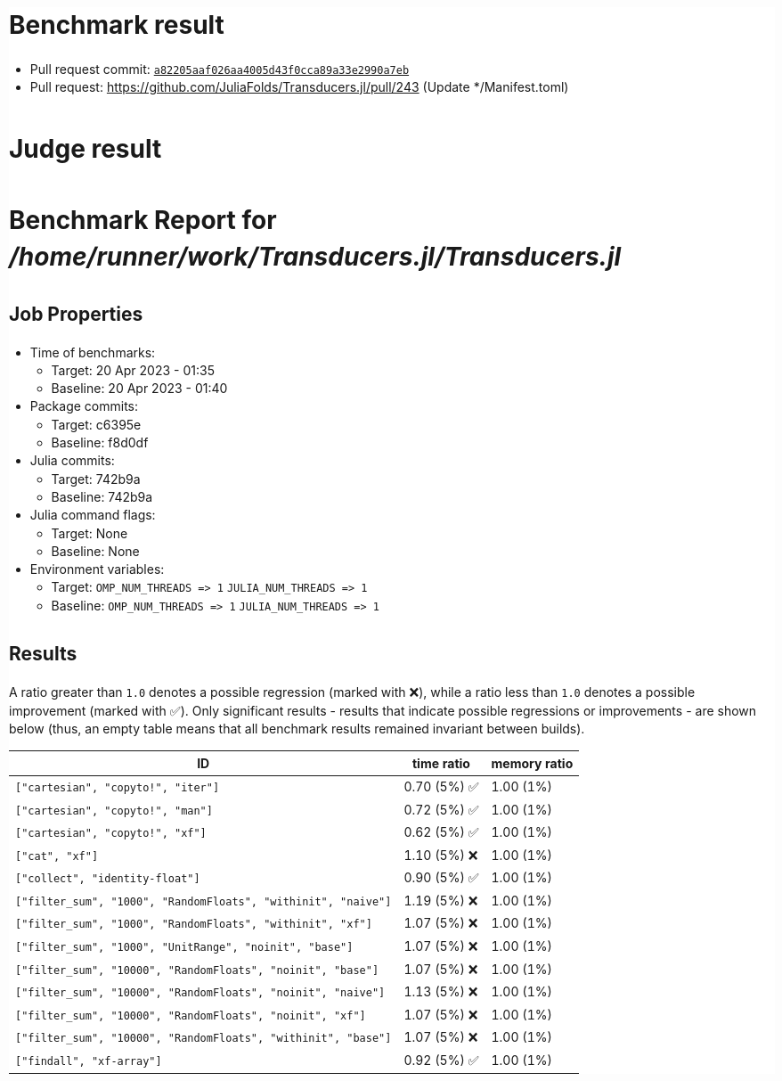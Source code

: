# Benchmark result

* Pull request commit: [`a82205aaf026aa4005d43f0cca89a33e2990a7eb`](https://github.com/JuliaFolds/Transducers.jl/commit/a82205aaf026aa4005d43f0cca89a33e2990a7eb)
* Pull request: <https://github.com/JuliaFolds/Transducers.jl/pull/243> (Update */Manifest.toml)

# Judge result
# Benchmark Report for */home/runner/work/Transducers.jl/Transducers.jl*

## Job Properties
* Time of benchmarks:
    - Target: 20 Apr 2023 - 01:35
    - Baseline: 20 Apr 2023 - 01:40
* Package commits:
    - Target: c6395e
    - Baseline: f8d0df
* Julia commits:
    - Target: 742b9a
    - Baseline: 742b9a
* Julia command flags:
    - Target: None
    - Baseline: None
* Environment variables:
    - Target: `OMP_NUM_THREADS => 1` `JULIA_NUM_THREADS => 1`
    - Baseline: `OMP_NUM_THREADS => 1` `JULIA_NUM_THREADS => 1`

## Results
A ratio greater than `1.0` denotes a possible regression (marked with :x:), while a ratio less
than `1.0` denotes a possible improvement (marked with :white_check_mark:). Only significant results - results
that indicate possible regressions or improvements - are shown below (thus, an empty table means that all
benchmark results remained invariant between builds).

| ID                                                             | time ratio                   | memory ratio                 |
|----------------------------------------------------------------|------------------------------|------------------------------|
| `["cartesian", "copyto!", "iter"]`                             | 0.70 (5%) :white_check_mark: |                   1.00 (1%)  |
| `["cartesian", "copyto!", "man"]`                              | 0.72 (5%) :white_check_mark: |                   1.00 (1%)  |
| `["cartesian", "copyto!", "xf"]`                               | 0.62 (5%) :white_check_mark: |                   1.00 (1%)  |
| `["cat", "xf"]`                                                |                1.10 (5%) :x: |                   1.00 (1%)  |
| `["collect", "identity-float"]`                                | 0.90 (5%) :white_check_mark: |                   1.00 (1%)  |
| `["filter_sum", "1000", "RandomFloats", "withinit", "naive"]`  |                1.19 (5%) :x: |                   1.00 (1%)  |
| `["filter_sum", "1000", "RandomFloats", "withinit", "xf"]`     |                1.07 (5%) :x: |                   1.00 (1%)  |
| `["filter_sum", "1000", "UnitRange", "noinit", "base"]`        |                1.07 (5%) :x: |                   1.00 (1%)  |
| `["filter_sum", "10000", "RandomFloats", "noinit", "base"]`    |                1.07 (5%) :x: |                   1.00 (1%)  |
| `["filter_sum", "10000", "RandomFloats", "noinit", "naive"]`   |                1.13 (5%) :x: |                   1.00 (1%)  |
| `["filter_sum", "10000", "RandomFloats", "noinit", "xf"]`      |                1.07 (5%) :x: |                   1.00 (1%)  |
| `["filter_sum", "10000", "RandomFloats", "withinit", "base"]`  |                1.07 (5%) :x: |                   1.00 (1%)  |
| `["findall", "xf-array"]`                                      | 0.92 (5%) :white_check_mark: |                   1.00 (1%)  |